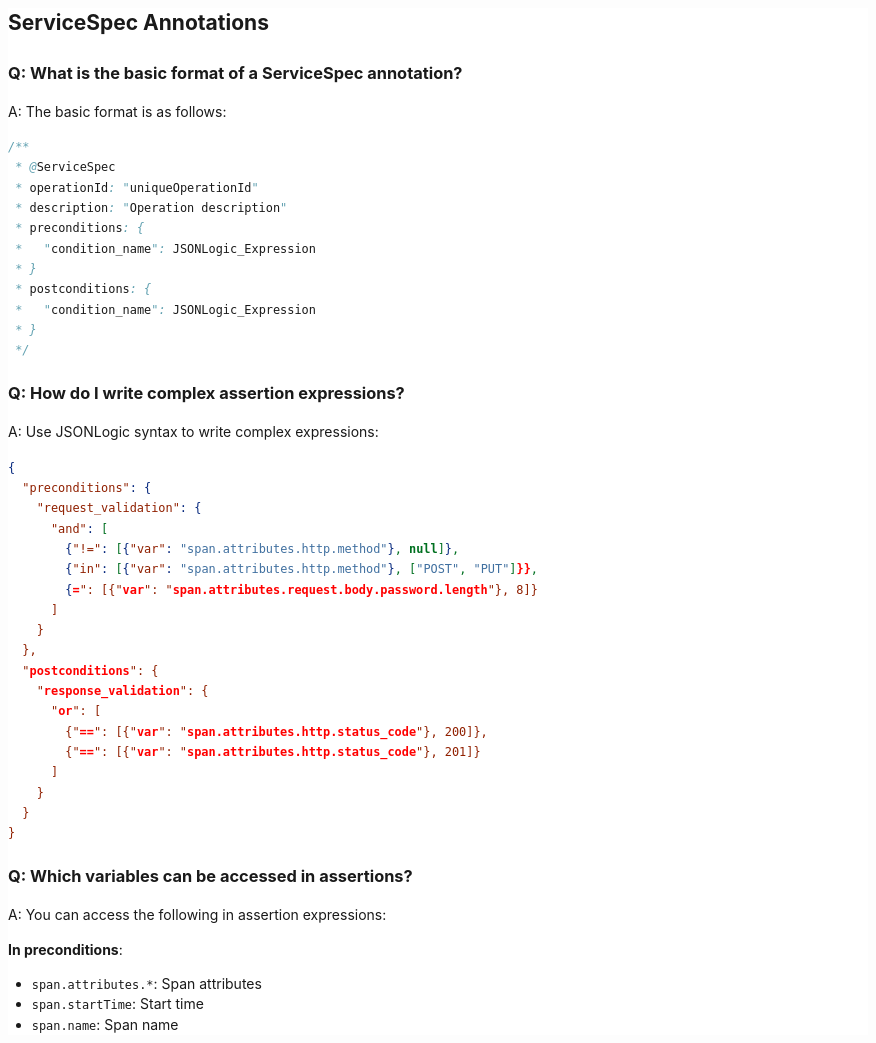## ServiceSpec Annotations

### Q: What is the basic format of a ServiceSpec annotation?

A: The basic format is as follows:

```java
/**
 * @ServiceSpec
 * operationId: "uniqueOperationId"
 * description: "Operation description"
 * preconditions: {
 *   "condition_name": JSONLogic_Expression
 * }
 * postconditions: {
 *   "condition_name": JSONLogic_Expression
 * }
 */
```

### Q: How do I write complex assertion expressions?

A: Use JSONLogic syntax to write complex expressions:

```json
{
  "preconditions": {
    "request_validation": {
      "and": [
        {"!=": [{"var": "span.attributes.http.method"}, null]},
        {"in": [{"var": "span.attributes.http.method"}, ["POST", "PUT"]}},
        {=": [{"var": "span.attributes.request.body.password.length"}, 8]}
      ]
    }
  },
  "postconditions": {
    "response_validation": {
      "or": [
        {"==": [{"var": "span.attributes.http.status_code"}, 200]},
        {"==": [{"var": "span.attributes.http.status_code"}, 201]}
      ]
    }
  }
}
```

### Q: Which variables can be accessed in assertions?

A: You can access the following in assertion expressions:

**In preconditions**:
- `span.attributes.*`: Span attributes
- `span.startTime`: Start time
- `span.name`: Span name
